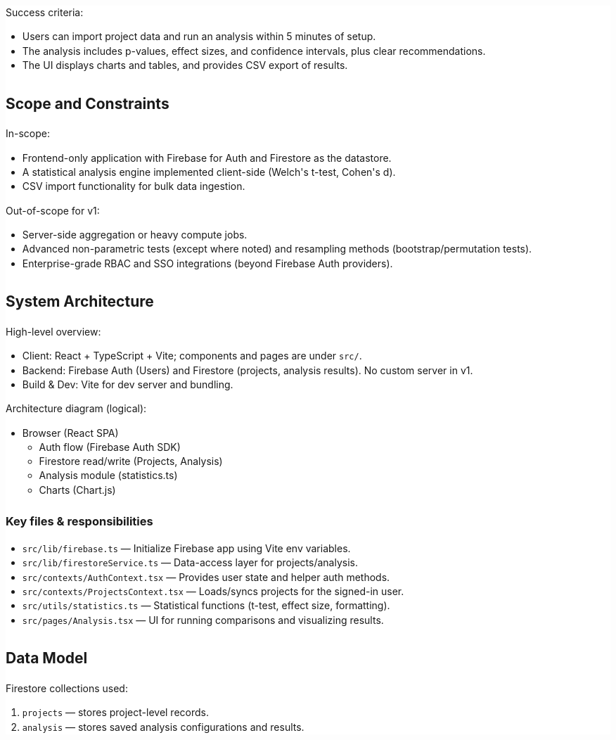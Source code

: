 Success criteria:

- Users can import project data and run an analysis within 5 minutes of setup.
- The analysis includes p-values, effect sizes, and confidence intervals, plus clear recommendations.
- The UI displays charts and tables, and provides CSV export of results.

## Scope and Constraints

In-scope:

- Frontend-only application with Firebase for Auth and Firestore as the datastore.
- A statistical analysis engine implemented client-side (Welch's t-test, Cohen's d).
- CSV import functionality for bulk data ingestion.

Out-of-scope for v1:

- Server-side aggregation or heavy compute jobs.
- Advanced non-parametric tests (except where noted) and resampling methods (bootstrap/permutation tests).
- Enterprise-grade RBAC and SSO integrations (beyond Firebase Auth providers).

## System Architecture

High-level overview:

- Client: React + TypeScript + Vite; components and pages are under `src/`.
- Backend: Firebase Auth (Users) and Firestore (projects, analysis results). No custom server in v1.
- Build & Dev: Vite for dev server and bundling.

Architecture diagram (logical):

- Browser (React SPA)
  - Auth flow (Firebase Auth SDK)
  - Firestore read/write (Projects, Analysis)
  - Analysis module (statistics.ts)
  - Charts (Chart.js)

### Key files & responsibilities

- `src/lib/firebase.ts` — Initialize Firebase app using Vite env variables.
- `src/lib/firestoreService.ts` — Data-access layer for projects/analysis.
- `src/contexts/AuthContext.tsx` — Provides user state and helper auth methods.
- `src/contexts/ProjectsContext.tsx` — Loads/syncs projects for the signed-in user.
- `src/utils/statistics.ts` — Statistical functions (t-test, effect size, formatting).
- `src/pages/Analysis.tsx` — UI for running comparisons and visualizing results.

## Data Model

Firestore collections used:

1. `projects` — stores project-level records.
2. `analysis` — stores saved analysis configurations and results.
